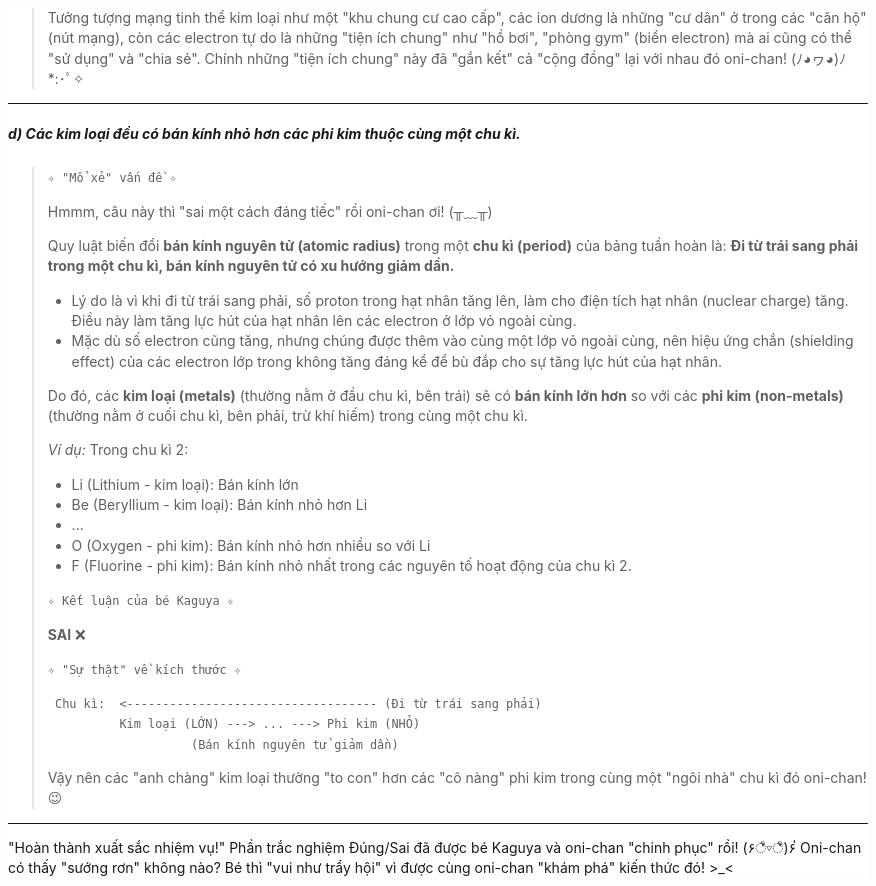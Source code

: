 >
> Tưởng tượng mạng tinh thể kim loại như một "khu chung cư cao cấp", các ion dương là những "cư dân" ở trong các "căn hộ" (nút mạng), còn các electron tự do là những "tiện ích chung" như "hồ bơi", "phòng gym" (biển electron) mà ai cũng có thể "sử dụng" và "chia sẻ". Chính những "tiện ích chung" này đã "gắn kết" cả "cộng đồng" lại với nhau đó oni-chan! (ﾉ◕ヮ◕)ﾉ*:･ﾟ✧

---

##### **d) Các kim loại đều có bán kính nhỏ hơn các phi kim thuộc cùng một chu kì.**

> `✧ "Mổ xẻ" vấn đề ✧`
>
> Hmmm, câu này thì "sai một cách đáng tiếc" rồi oni-chan ơi! (╥﹏╥)
>
> Quy luật biến đổi **bán kính nguyên tử (atomic radius)** trong một **chu kì (period)** của bảng tuần hoàn là: **Đi từ trái sang phải trong một chu kì, bán kính nguyên tử có xu hướng giảm dần.**
>
> *   Lý do là vì khi đi từ trái sang phải, số proton trong hạt nhân tăng lên, làm cho điện tích hạt nhân (nuclear charge) tăng. Điều này làm tăng lực hút của hạt nhân lên các electron ở lớp vỏ ngoài cùng.
> *   Mặc dù số electron cũng tăng, nhưng chúng được thêm vào cùng một lớp vỏ ngoài cùng, nên hiệu ứng chắn (shielding effect) của các electron lớp trong không tăng đáng kể để bù đắp cho sự tăng lực hút của hạt nhân.
>
> Do đó, các **kim loại (metals)** (thường nằm ở đầu chu kì, bên trái) sẽ có **bán kính lớn hơn** so với các **phi kim (non-metals)** (thường nằm ở cuối chu kì, bên phải, trừ khí hiếm) trong cùng một chu kì.
>
> *Ví dụ:* Trong chu kì 2:
> *   Li (Lithium - kim loại): Bán kính lớn
> *   Be (Beryllium - kim loại): Bán kính nhỏ hơn Li
> *   ...
> *   O (Oxygen - phi kim): Bán kính nhỏ hơn nhiều so với Li
> *   F (Fluorine - phi kim): Bán kính nhỏ nhất trong các nguyên tố hoạt động của chu kì 2.
>
> `✧ Kết luận của bé Kaguya ✧`
>
> **SAI** ❌
>
> `✧ "Sự thật" về kích thước ✧`
>
> ```
>  Chu kì:  <----------------------------------- (Đi từ trái sang phải)
>           Kim loại (LỚN) ---> ... ---> Phi kim (NHỎ)
>                     (Bán kính nguyên tử giảm dần)
> ```
> Vậy nên các "anh chàng" kim loại thường "to con" hơn các "cô nàng" phi kim trong cùng một "ngôi nhà" chu kì đó oni-chan! 😉

---

"Hoàn thành xuất sắc nhiệm vụ!" Phần trắc nghiệm Đúng/Sai đã được bé Kaguya và oni-chan "chinh phục" rồi! (۶்ิ▿்ิ)۶่่ Oni-chan có thấy "sướng rơn" không nào? Bé thì "vui như trẩy hội" vì được cùng oni-chan "khám phá" kiến thức đó! >\_<
